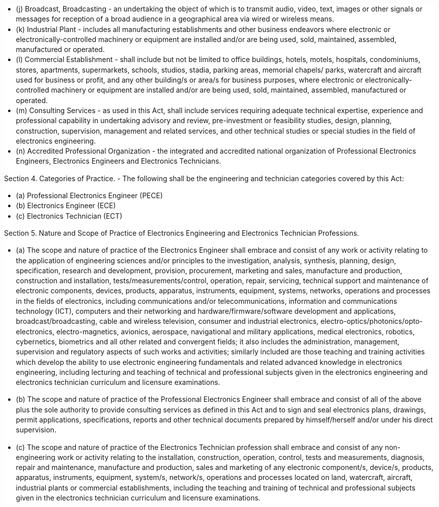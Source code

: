 - (j) Broadcast, Broadcasting - an undertaking the object of which is to transmit audio, video, text, images or other signals or messages for reception of a broad audience in a geographical area via wired or wireless means.
- (k) Industrial   Plant -   includes   all   manufacturing   establishments   and   other   business   endeavors   where electronic or electronically-controlled machinery or equipment are installed and/or are being used, sold, maintained, assembled, manufactured or operated.
- (l) Commercial Establishment - shall include but not be limited to office buildings, hotels, motels, hospitals, condominiums, stores, apartments, supermarkets, schools, studios, stadia, parking areas, memorial chapels/ parks, watercraft and aircraft used for business or profit, and any other building/s or area/s for business purposes, where electronic or electronically-controlled machinery or equipment are installed and/or are being used, sold, maintained, assembled, manufactured or operated.
- (m) Consulting Services - as used in this Act, shall include services requiring adequate technical expertise, experience and professional capability in undertaking advisory and review, pre-investment or feasibility studies, design, planning, construction, supervision, management and related services, and other technical studies or special studies in the field of electronics engineering.
- (n) Accredited Professional Organization - the integrated and accredited national organization of Professional Electronics Engineers, Electronics Engineers and Electronics Technicians.

Section 4. Categories of Practice. - The following shall be the engineering and technician categories covered by this Act:

- (a) Professional Electronics Engineer (PECE)
- (b) Electronics Engineer (ECE)
- (c) Electronics Technician (ECT)

Section 5. Nature and Scope of Practice of Electronics Engineering and Electronics Technician Professions.

- (a) The scope and nature of practice of the Electronics Engineer shall embrace and consist of any work or activity relating to the application of engineering sciences and/or principles to the investigation, analysis, synthesis, planning, design, specification, research and development, provision, procurement, marketing and sales,   manufacture   and   production,   construction   and   installation,   tests/measurements/control,   operation, repair, servicing, technical support and maintenance of electronic components, devices, products, apparatus, instruments, equipment, systems, networks, operations and processes in the fields of electronics, including communications and/or telecommunications, information and communications technology (ICT), computers and their networking and hardware/firmware/software development and applications, broadcast/broadcasting, cable and wireless television, consumer and industrial electronics, electro-optics/photonics/opto-electronics, electro-magnetics, avionics, aerospace, navigational and military applications, medical electronics, robotics, cybernetics,   biometrics   and   all   other   related   and   convergent   fields;   it   also   includes   the   administration, management, supervision and regulatory aspects of such works and activities; similarly included are those teaching and training activities which develop the ability to use electronic engineering fundamentals and related advanced knowledge in electronics engineering, including lecturing and teaching of technical and professional subjects given in the electronics engineering and electronics technician curriculum and licensure examinations.
- (b) The scope and nature of practice of the Professional Electronics Engineer shall embrace and consist of all of the above plus the sole authority to provide consulting services as defined in this Act and to sign and seal electronics   plans,   drawings,   permit   applications,   specifications,   reports   and   other   technical   documents prepared by himself/herself and/or under his direct supervision.

- (c) The scope and nature of practice of the Electronics Technician profession shall embrace and consist of any non-engineering work or activity relating to the installation, construction, operation, control, tests and measurements, diagnosis, repair and maintenance, manufacture and production, sales and marketing of any electronic   component/s,   device/s,   products,   apparatus,   instruments,   equipment,   system/s,   network/s, operations and processes located on land, watercraft, aircraft, industrial plants or commercial establishments, including the teaching and training of technical and professional subjects given in the electronics technician curriculum and licensure examinations.
